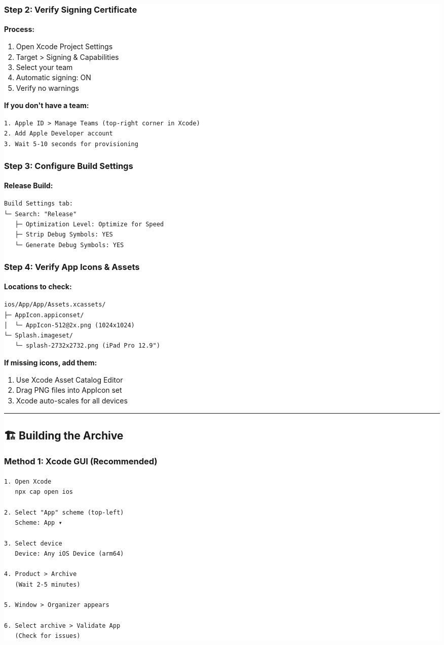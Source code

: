 ### Step 2: Verify Signing Certificate

**Process:**
1. Open Xcode Project Settings
2. Target > Signing & Capabilities
3. Select your team
4. Automatic signing: ON
5. Verify no warnings

**If you don't have a team:**
```
1. Apple ID > Manage Teams (top-right corner in Xcode)
2. Add Apple Developer account
3. Wait 5-10 seconds for provisioning
```

### Step 3: Configure Build Settings

**Release Build:**
```
Build Settings tab:
└─ Search: "Release"
   ├─ Optimization Level: Optimize for Speed
   ├─ Strip Debug Symbols: YES
   └─ Generate Debug Symbols: YES
```

### Step 4: Verify App Icons & Assets

**Locations to check:**
```
ios/App/App/Assets.xcassets/
├─ AppIcon.appiconset/
│  └─ AppIcon-512@2x.png (1024x1024)
└─ Splash.imageset/
   └─ splash-2732x2732.png (iPad Pro 12.9")
```

**If missing icons, add them:**
1. Use Xcode Asset Catalog Editor
2. Drag PNG files into AppIcon set
3. Xcode auto-scales for all devices

---

## 🏗️ Building the Archive

### Method 1: Xcode GUI (Recommended)

```
1. Open Xcode
   npx cap open ios

2. Select "App" scheme (top-left)
   Scheme: App ▾

3. Select device
   Device: Any iOS Device (arm64)

4. Product > Archive
   (Wait 2-5 minutes)

5. Window > Organizer appears

6. Select archive > Validate App
   (Check for issues)
```